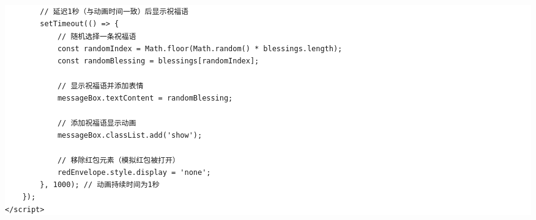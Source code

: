             // 延迟1秒（与动画时间一致）后显示祝福语
            setTimeout(() => {
                // 随机选择一条祝福语
                const randomIndex = Math.floor(Math.random() * blessings.length);
                const randomBlessing = blessings[randomIndex];

                // 显示祝福语并添加表情
                messageBox.textContent = randomBlessing;

                // 添加祝福语显示动画
                messageBox.classList.add('show');

                // 移除红包元素（模拟红包被打开）
                redEnvelope.style.display = 'none';
            }, 1000); // 动画持续时间为1秒
        });
    </script>
</body>
</html>
